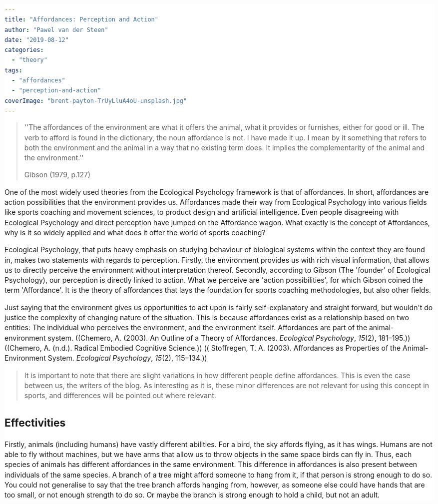 ```yaml
---
title: "Affordances: Perception and Action"
author: "Pawel van der Steen"
date: "2019-08-12"
categories: 
  - "theory"
tags: 
  - "affordances"
  - "perception-and-action"
coverImage: "brent-payton-TrUyLluA4oU-unsplash.jpg"
---
```


> ''The affordances of the environment are what it offers the animal, what it provides or furnishes, either for good or ill. The verb to afford is found in the dictionary, the noun affordance is not. I have made it up. I mean by it something that refers to both the environment and the animal in a way that no existing term does. It implies the complementarity of the animal and the environment.''
> 
> Gibson (1979, p.127)

One of the most widely used theories from the Ecological Psychology framework is that of affordances. In short, affordances are action possibilities that the environment provides us. Affordances made their way from Ecological Psychology into various fields like sports coaching and movement sciences, to product design and artificial intelligence. Even people disagreeing with Ecological Psychology and direct perception have jumped on the Affordance wagon. What exactly is the concept of Affordances, why is it so widely applied and what does it offer the world of sports coaching?

Ecological Psychology, that puts heavy emphasis on studying behaviour of biological systems within the context they are found in, makes two statements with regards to perception. Firstly, the environment provides us with rich visual information, that allows us to directly perceive the environment without interpretation thereof. Secondly, according to Gibson (The 'founder' of Ecological Psychology), our perception is directly linked to action. What we perceive are 'action possibilities', for which Gibson coined the term 'Affordance'. It is the theory of affordances that lays the foundation for sports coaching methodologies, but also other fields.

Just saying that the environment gives us opportunities to act upon is fairly self-explanatory and straight forward, but wouldn't do justice the complexity of changing nature of the situation. This is because affordances exist as a relationship based on two entities: The individual who perceives the environment, and the environment itself. Affordances are part of the animal-environment system. ((Chemero, A. (2003). An Outline of a Theory of Affordances. _Ecological Psychology_, _15_(2), 181–195.)) ((Chemero, A. (n.d.). Radical Embodied Cognitive Science.)) (( Stoffregen, T. A. (2003). Affordances as Properties of the Animal-Environment System. _Ecological Psychology_, _15_(2), 115–134.))

> It is important to note that there are slight variations in how different people define affordances. This is even the case between us, the writers of the blog. As interesting as it is, these minor differences are not relevant for using this concept in sports, and differences will be pointed out where relevant.

## **Effectivities**

Firstly, animals (including humans) have vastly different abilities. For a bird, the sky affords flying, as it has wings. Humans are not able to fly without machines, but we have arms that allow us to throw objects in the same space birds can fly in. Thus, each species of animals has different affordances in the same environment. This difference in affordances is also present between individuals of the same species. A branch of a tree might afford someone to hang from it, if that person is strong enough to do so. You could not generalise to say that the tree branch affords hanging from, however, as someone else could have hands that are too small, or not enough strength to do so. Or maybe the branch is strong enough to hold a child, but not an adult.
